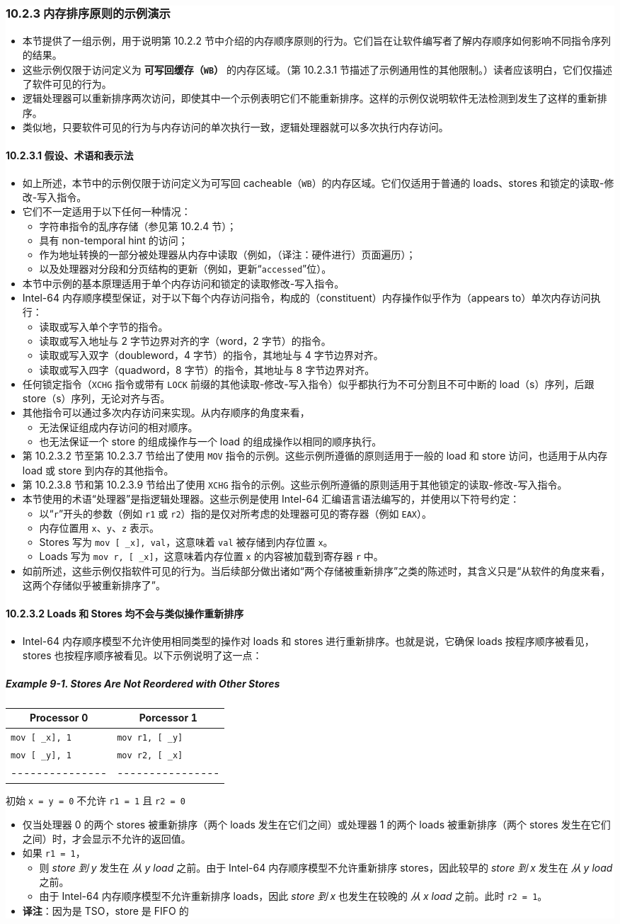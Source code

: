 ### 10.2.3 内存排序原则的示例演示
* 本节提供了一组示例，用于说明第 10.2.2 节中介绍的内存顺序原则的行为。它们旨在让软件编写者了解内存顺序如何影响不同指令序列的结果。
* 这些示例仅限于访问定义为 **可写回缓存（`WB`）** 的内存区域。（第 10.2.3.1 节描述了示例通用性的其他限制。）读者应该明白，它们仅描述了软件可见的行为。
* 逻辑处理器可以重新排序两次访问，即使其中一个示例表明它们不能重新排序。这样的示例仅说明软件无法检测到发生了这样的重新排序。
* 类似地，只要软件可见的行为与内存访问的单次执行一致，逻辑处理器就可以多次执行内存访问。

#### 10.2.3.1 假设、术语和表示法
* 如上所述，本节中的示例仅限于访问定义为可写回 cacheable（`WB`）的内存区域。它们仅适用于普通的 loads、stores 和锁定的读取-修改-写入指令。
* 它们不一定适用于以下任何一种情况：
  * 字符串指令的乱序存储（参见第 10.2.4 节）；
  * 具有 non-temporal hint 的访问；
  * 作为地址转换的一部分被处理器从内存中读取（例如，（译注：硬件进行）页面遍历）；
  * 以及处理器对分段和分页结构的更新（例如，更新“`accessed`”位）。
* 本节中示例的基本原理适用于单个内存访问和锁定的读取修改-写入指令。
* Intel-64 内存顺序模型保证，对于以下每个内存访问指令，构成的（constituent）内存操作似乎作为（appears to）单次内存访问执行：
  * 读取或写入单个字节的指令。
  * 读取或写入地址与 2 字节边界对齐的字（word，2 字节）的指令。
  * 读取或写入双字（doubleword，4 字节）的指令，其地址与 4 字节边界对齐。
  * 读取或写入四字（quadword，8 字节）的指令，其地址与 8 字节边界对齐。
* 任何锁定指令（`XCHG` 指令或带有 `LOCK` 前缀的其他读取-修改-写入指令）似乎都执行为不可分割且不可中断的 load（s）序列，后跟 store（s）序列，无论对齐与否。
* 其他指令可以通过多次内存访问来实现。从内存顺序的角度来看，
  * 无法保证组成内存访问的相对顺序。
  * 也无法保证一个 store 的组成操作与一个 load 的组成操作以相同的顺序执行。
* 第 10.2.3.2 节至第 10.2.3.7 节给出了使用 `MOV` 指令的示例。这些示例所遵循的原则适用于一般的 load 和 store 访问，也适用于从内存 load 或 store 到内存的其他指令。
* 第 10.2.3.8 节和第 10.2.3.9 节给出了使用 `XCHG` 指令的示例。这些示例所遵循的原则适用于其他锁定的读取-修改-写入指令。
* 本节使用的术语“处理器”是指逻辑处理器。这些示例是使用 Intel-64 汇编语言语法编写的，并使用以下符号约定：
  * 以“`r`”开头的参数（例如 `r1` 或 `r2`）指的是仅对所考虑的处理器可见的寄存器（例如 `EAX`）。
  * 内存位置用 `x`、`y`、`z` 表示。
  * Stores 写为 `mov [ _x], val`，这意味着 `val` 被存储到内存位置 `x`。
  * Loads 写为 `mov r, [ _x]`，这意味着内存位置 `x` 的内容被加载到寄存器 `r` 中。
* 如前所述，这些示例仅指软件可见的行为。当后续部分做出诸如“两个存储被重新排序”之类的陈述时，其含义只是“从软件的角度来看，这两个存储似乎被重新排序了”。

#### 10.2.3.2 Loads 和 Stores 均不会与类似操作重新排序
* Intel-64 内存顺序模型不允许使用相同类型的操作对 loads 和 stores 进行重新排序。也就是说，它确保 loads 按程序顺序被看见，stores 也按程序顺序被看见。以下示例说明了这一点：

##### Example 9-1. Stores Are Not Reordered with Other Stores

Processor 0    | Porcessor 1
---------------|----------------
`mov [ _x], 1` | `mov r1, [ _y]`
`mov [ _y], 1` | `mov r2, [ _x]`
---------------|----------------
初始 `x = y = 0`
不允许 `r1 = 1` 且 `r2 = 0`

* 仅当处理器 0 的两个 stores 被重新排序（两个 loads 发生在它们之间）或处理器 1 的两个 loads 被重新排序（两个 stores 发生在它们之间）时，才会显示不允许的返回值。
* 如果 `r1 = 1`，
  * 则 *store 到 y* 发生在 *从 y load* 之前。由于 Intel-64 内存顺序模型不允许重新排序 stores，因此较早的 *store 到 x* 发生在 *从 y load* 之前。
  * 由于 Intel-64 内存顺序模型不允许重新排序 loads，因此 *store 到 x* 也发生在较晚的 *从 x load* 之前。此时 `r2 = 1`。
* **译注**：因为是 TSO，store 是 FIFO 的
